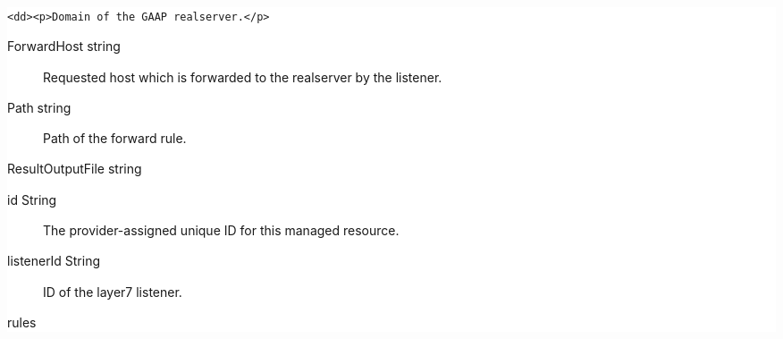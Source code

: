     <dd><p>Domain of the GAAP realserver.</p>
</dd><dt class="property-"
            title="">
        <span id="forwardhost_go">
<a data-swiftype-name="resource-property" data-swiftype-type="text" href="#forwardhost_go" style="color: inherit; text-decoration: inherit;">Forward<wbr>Host</a>
</span>
        <span class="property-indicator"></span>
        <span class="property-type">string</span>
    </dt>
    <dd><p>Requested host which is forwarded to the realserver by the listener.</p>
</dd><dt class="property-"
            title="">
        <span id="path_go">
<a data-swiftype-name="resource-property" data-swiftype-type="text" href="#path_go" style="color: inherit; text-decoration: inherit;">Path</a>
</span>
        <span class="property-indicator"></span>
        <span class="property-type">string</span>
    </dt>
    <dd><p>Path of the forward rule.</p>
</dd><dt class="property-"
            title="">
        <span id="resultoutputfile_go">
<a data-swiftype-name="resource-property" data-swiftype-type="text" href="#resultoutputfile_go" style="color: inherit; text-decoration: inherit;">Result<wbr>Output<wbr>File</a>
</span>
        <span class="property-indicator"></span>
        <span class="property-type">string</span>
    </dt>
    <dd></dd></dl>
</pulumi-choosable>
</div>

<div>
<pulumi-choosable type="language" values="java">
<dl class="resources-properties"><dt class="property-"
            title="">
        <span id="id_java">
<a data-swiftype-name="resource-property" data-swiftype-type="text" href="#id_java" style="color: inherit; text-decoration: inherit;">id</a>
</span>
        <span class="property-indicator"></span>
        <span class="property-type">String</span>
    </dt>
    <dd><p>The provider-assigned unique ID for this managed resource.</p>
</dd><dt class="property-"
            title="">
        <span id="listenerid_java">
<a data-swiftype-name="resource-property" data-swiftype-type="text" href="#listenerid_java" style="color: inherit; text-decoration: inherit;">listener<wbr>Id</a>
</span>
        <span class="property-indicator"></span>
        <span class="property-type">String</span>
    </dt>
    <dd><p>ID of the layer7 listener.</p>
</dd><dt class="property-"
            title="">
        <span id="rules_java">
<a data-swiftype-name="resource-property" data-swiftype-type="text" href="#rules_java" style="color: inherit; text-decoration: inherit;">rules</a>
</span>
        <span class="property-indicator"></span>